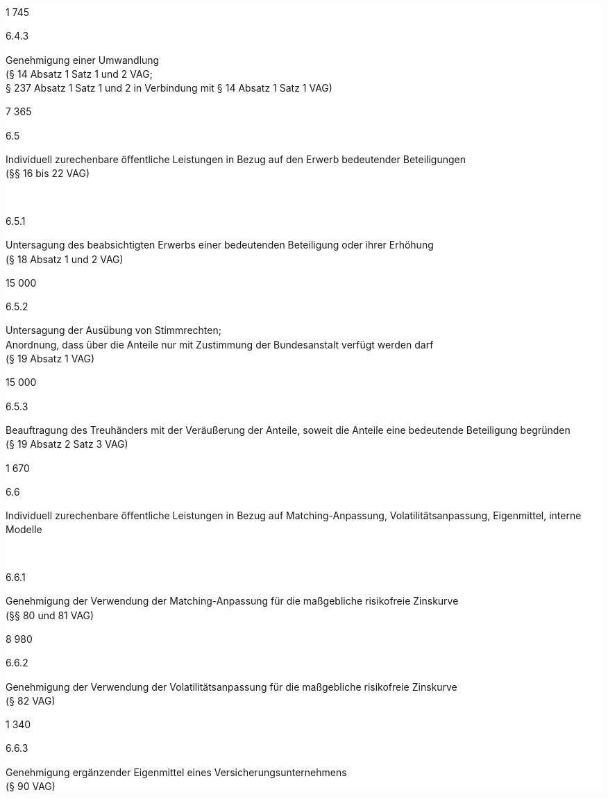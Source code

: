 1 745

6.4.3

Genehmigung einer Umwandlung  
(§ 14 Absatz 1 Satz 1 und 2 VAG;  
§ 237 Absatz 1 Satz 1 und 2 in Verbindung mit § 14 Absatz 1 Satz 1 VAG)

7 365

6.5

Individuell zurechenbare öffentliche Leistungen in Bezug auf den Erwerb bedeutender Beteiligungen  
(§§ 16 bis 22 VAG)

 

6.5.1

Untersagung des beabsichtigten Erwerbs einer bedeutenden Beteiligung oder ihrer Erhöhung  
(§ 18 Absatz 1 und 2 VAG)

15 000

6.5.2

Untersagung der Ausübung von Stimmrechten;  
Anordnung, dass über die Anteile nur mit Zustimmung der Bundesanstalt verfügt werden darf  
(§ 19 Absatz 1 VAG)

15 000

6.5.3

Beauftragung des Treuhänders mit der Veräußerung der Anteile, soweit die Anteile eine bedeutende Beteiligung begründen  
(§ 19 Absatz 2 Satz 3 VAG)

1 670

6.6

Individuell zurechenbare öffentliche Leistungen in Bezug auf Matching-Anpassung, Volatilitätsanpassung, Eigenmittel, interne Modelle

 

6.6.1

Genehmigung der Verwendung der Matching-Anpassung für die maßgebliche risikofreie Zinskurve  
(§§ 80 und 81 VAG)

8 980

6.6.2

Genehmigung der Verwendung der Volatilitätsanpassung für die maßgebliche risikofreie Zinskurve  
(§ 82 VAG)

1 340

6.6.3

Genehmigung ergänzender Eigenmittel eines Versicherungsunternehmens  
(§ 90 VAG)
